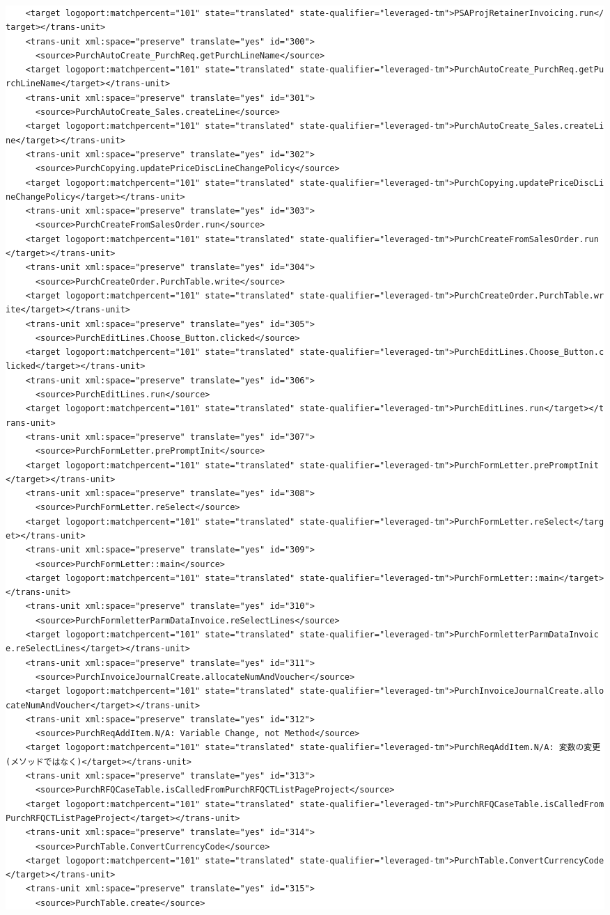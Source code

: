         <target logoport:matchpercent="101" state="translated" state-qualifier="leveraged-tm">PSAProjRetainerInvoicing.run</target></trans-unit>
        <trans-unit xml:space="preserve" translate="yes" id="300">
          <source>PurchAutoCreate_PurchReq.getPurchLineName</source>
        <target logoport:matchpercent="101" state="translated" state-qualifier="leveraged-tm">PurchAutoCreate_PurchReq.getPurchLineName</target></trans-unit>
        <trans-unit xml:space="preserve" translate="yes" id="301">
          <source>PurchAutoCreate_Sales.createLine</source>
        <target logoport:matchpercent="101" state="translated" state-qualifier="leveraged-tm">PurchAutoCreate_Sales.createLine</target></trans-unit>
        <trans-unit xml:space="preserve" translate="yes" id="302">
          <source>PurchCopying.updatePriceDiscLineChangePolicy</source>
        <target logoport:matchpercent="101" state="translated" state-qualifier="leveraged-tm">PurchCopying.updatePriceDiscLineChangePolicy</target></trans-unit>
        <trans-unit xml:space="preserve" translate="yes" id="303">
          <source>PurchCreateFromSalesOrder.run</source>
        <target logoport:matchpercent="101" state="translated" state-qualifier="leveraged-tm">PurchCreateFromSalesOrder.run</target></trans-unit>
        <trans-unit xml:space="preserve" translate="yes" id="304">
          <source>PurchCreateOrder.PurchTable.write</source>
        <target logoport:matchpercent="101" state="translated" state-qualifier="leveraged-tm">PurchCreateOrder.PurchTable.write</target></trans-unit>
        <trans-unit xml:space="preserve" translate="yes" id="305">
          <source>PurchEditLines.Choose_Button.clicked</source>
        <target logoport:matchpercent="101" state="translated" state-qualifier="leveraged-tm">PurchEditLines.Choose_Button.clicked</target></trans-unit>
        <trans-unit xml:space="preserve" translate="yes" id="306">
          <source>PurchEditLines.run</source>
        <target logoport:matchpercent="101" state="translated" state-qualifier="leveraged-tm">PurchEditLines.run</target></trans-unit>
        <trans-unit xml:space="preserve" translate="yes" id="307">
          <source>PurchFormLetter.prePromptInit</source>
        <target logoport:matchpercent="101" state="translated" state-qualifier="leveraged-tm">PurchFormLetter.prePromptInit</target></trans-unit>
        <trans-unit xml:space="preserve" translate="yes" id="308">
          <source>PurchFormLetter.reSelect</source>
        <target logoport:matchpercent="101" state="translated" state-qualifier="leveraged-tm">PurchFormLetter.reSelect</target></trans-unit>
        <trans-unit xml:space="preserve" translate="yes" id="309">
          <source>PurchFormLetter::main</source>
        <target logoport:matchpercent="101" state="translated" state-qualifier="leveraged-tm">PurchFormLetter::main</target></trans-unit>
        <trans-unit xml:space="preserve" translate="yes" id="310">
          <source>PurchFormletterParmDataInvoice.reSelectLines</source>
        <target logoport:matchpercent="101" state="translated" state-qualifier="leveraged-tm">PurchFormletterParmDataInvoice.reSelectLines</target></trans-unit>
        <trans-unit xml:space="preserve" translate="yes" id="311">
          <source>PurchInvoiceJournalCreate.allocateNumAndVoucher</source>
        <target logoport:matchpercent="101" state="translated" state-qualifier="leveraged-tm">PurchInvoiceJournalCreate.allocateNumAndVoucher</target></trans-unit>
        <trans-unit xml:space="preserve" translate="yes" id="312">
          <source>PurchReqAddItem.N/A: Variable Change, not Method</source>
        <target logoport:matchpercent="101" state="translated" state-qualifier="leveraged-tm">PurchReqAddItem.N/A: 変数の変更 (メソッドではなく)</target></trans-unit>
        <trans-unit xml:space="preserve" translate="yes" id="313">
          <source>PurchRFQCaseTable.isCalledFromPurchRFQCTListPageProject</source>
        <target logoport:matchpercent="101" state="translated" state-qualifier="leveraged-tm">PurchRFQCaseTable.isCalledFromPurchRFQCTListPageProject</target></trans-unit>
        <trans-unit xml:space="preserve" translate="yes" id="314">
          <source>PurchTable.ConvertCurrencyCode</source>
        <target logoport:matchpercent="101" state="translated" state-qualifier="leveraged-tm">PurchTable.ConvertCurrencyCode</target></trans-unit>
        <trans-unit xml:space="preserve" translate="yes" id="315">
          <source>PurchTable.create</source>